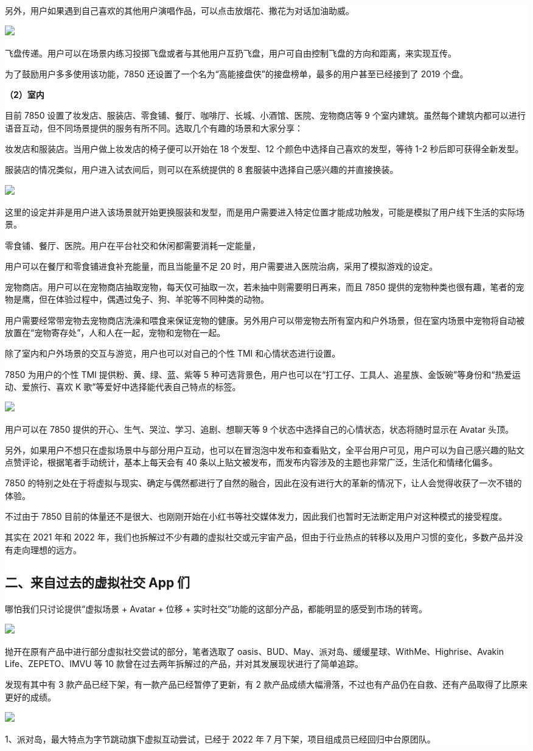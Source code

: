 另外，用户如果遇到自己喜欢的其他用户演唱作品，可以点击放烟花、撒花为对话加油助威。

![](https://image.woshipm.com/wp-files/2023/06/mx8cfPVtQyB5sSZslAnH.png)

飞盘传递。用户可以在场景内练习投掷飞盘或者与其他用户互扔飞盘，用户可自由控制飞盘的方向和距离，来实现互传。

为了鼓励用户多多使用该功能，7850 还设置了一个名为“高能接盘侠”的接盘榜单，最多的用户甚至已经接到了 2019 个盘。

**（2）室内**

目前 7850 设置了妆发店、服装店、零食铺、餐厅、咖啡厅、长城、小酒馆、医院、宠物商店等 9 个室内建筑。虽然每个建筑内都可以进行语音互动，但不同场景提供的服务有所不同。选取几个有趣的场景和大家分享：

妆发店和服装店。当用户做上妆发店的椅子便可以开始在 18 个发型、12 个颜色中选择自己喜欢的发型，等待 1-2 秒后即可获得全新发型。

服装店的情况类似，用户进入试衣间后，则可以在系统提供的 8 套服装中选择自己感兴趣的并直接换装。

![](https://image.woshipm.com/wp-files/2023/06/p2R5gDvgfVzgzT6AaFJz.png)

这里的设定并非是用户进入该场景就开始更换服装和发型，而是用户需要进入特定位置才能成功触发，可能是模拟了用户线下生活的实际场景。

零食铺、餐厅、医院。用户在平台社交和休闲都需要消耗一定能量，

用户可以在餐厅和零食铺进食补充能量，而且当能量不足 20 时，用户需要进入医院治病，采用了模拟游戏的设定。

宠物商店。用户可以在宠物商店抽取宠物，每天仅可抽取一次，若未抽中则需要明日再来，而且 7850 提供的宠物种类也很有趣，笔者的宠物是鹰，但在体验过程中，偶遇过兔子、狗、羊驼等不同种类的动物。

用户需要经常带宠物去宠物商店洗澡和喂食来保证宠物的健康。另外用户可以带宠物去所有室内和户外场景，但在室内场景中宠物将自动被放置在“宠物寄存处”，人和人在一起，宠物和宠物在一起。

除了室内和户外场景的交互与游览，用户也可以对自己的个性 TMI 和心情状态进行设置。

7850 为用户的个性 TMI 提供粉、黄、绿、蓝、紫等 5 种可选背景色，用户也可以在“打工仔、工具人、追星族、金饭碗”等身份和“热爱运动、爱旅行、喜欢 K 歌”等爱好中选择能代表自己特点的标签。

![](https://image.woshipm.com/wp-files/2023/06/ErHmvsPSZXYVgteErDBF.png)

用户可以在 7850 提供的开心、生气、哭泣、学习、追剧、想聊天等 9 个状态中选择自己的心情状态，状态将随时显示在 Avatar 头顶。

另外，如果用户不想只在虚拟场景中与部分用户互动，也可以在冒泡泡中发布和查看贴文，全平台用户可见，用户可以为自己感兴趣的贴文点赞评论，根据笔者手动统计，基本上每天会有 40 条以上贴文被发布，而发布内容涉及的主题也非常广泛，生活化和情绪化偏多。

7850 的特别之处在于将虚拟与现实、确定与偶然都进行了自然的融合，因此在没有进行大的革新的情况下，让人会觉得收获了一次不错的体验。

不过由于 7850 目前的体量还不是很大、也刚刚开始在小红书等社交媒体发力，因此我们也暂时无法断定用户对这种模式的接受程度。

其实在 2021 年和 2022 年，我们也拆解过不少有趣的虚拟社交或元宇宙产品，但由于行业热点的转移以及用户习惯的变化，多数产品并没有走向理想的远方。

## 二、来自过去的虚拟社交 App 们

哪怕我们只讨论提供“虚拟场景 + Avatar + 位移 + 实时社交”功能的这部分产品，都能明显的感受到市场的转弯。

![](https://image.woshipm.com/wp-files/2023/06/c1eaQCGAEJcwwahgyQdt.png)

抛开在原有产品中进行部分虚拟社交尝试的部分，笔者选取了 oasis、BUD、May、派对岛、缓缓星球、WithMe、Highrise、Avakin Life、ZEPETO、IMVU 等 10 款曾在过去两年拆解过的产品，并对其发展现状进行了简单追踪。

发现有其中有 3 款产品已经下架，有一款产品已经暂停了更新，有 2 款产品成绩大幅滑落，不过也有产品仍在自救、还有产品取得了比原来更好的成绩。

![](https://image.woshipm.com/wp-files/2023/06/Lc5SOhiK6fkXOgWO55eG.png)

1、派对岛，最大特点为字节跳动旗下虚拟互动尝试，已经于 2022 年 7 月下架，项目组成员已经回归中台原团队。
